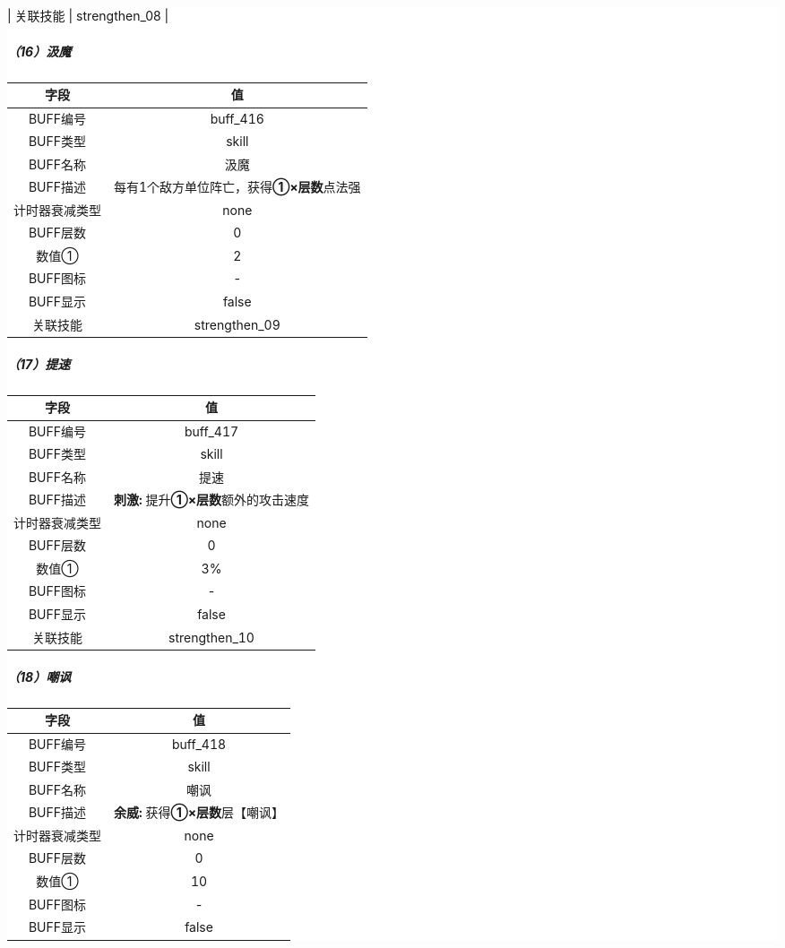 |    关联技能    |                    strengthen_08                    |

##### （16）汲魔<div id="416">

|      字段      |                    值                     |
| :------------: | :---------------------------------------: |
|    BUFF编号    |                 buff_416                  |
|    BUFF类型    |                   skill                   |
|    BUFF名称    |                   汲魔                    |
|    BUFF描述    | 每有1个敌方单位阵亡，获得**①×层数**点法强 |
| 计时器衰减类型 |                   none                    |
|    BUFF层数    |                     0                     |
|     数值①      |                     2                     |
|    BUFF图标    |                     -                     |
|    BUFF显示    |                   false                   |
|    关联技能    |               strengthen_09               |

##### （17）提速<div id="417">

|      字段      |                   值                   |
| :------------: | :------------------------------------: |
|    BUFF编号    |                buff_417                |
|    BUFF类型    |                 skill                  |
|    BUFF名称    |                  提速                  |
|    BUFF描述    | **刺激:** 提升**①×层数**额外的攻击速度 |
| 计时器衰减类型 |                  none                  |
|    BUFF层数    |                   0                    |
|     数值①      |                   3%                   |
|    BUFF图标    |                   -                    |
|    BUFF显示    |                 false                  |
|    关联技能    |             strengthen_10              |

##### （18）嘲讽<div id="418">

|      字段      |                 值                 |
| :------------: | :--------------------------------: |
|    BUFF编号    |              buff_418              |
|    BUFF类型    |               skill                |
|    BUFF名称    |                嘲讽                |
|    BUFF描述    | **余威:** 获得**①×层数**层【嘲讽】 |
| 计时器衰减类型 |                none                |
|    BUFF层数    |                 0                  |
|     数值①      |                 10                 |
|    BUFF图标    |                 -                  |
|    BUFF显示    |               false                |